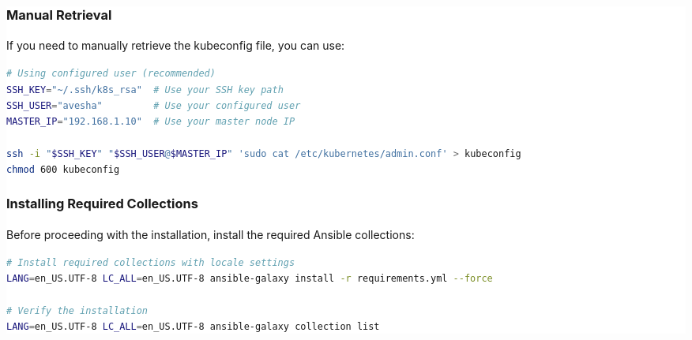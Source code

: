 ### Manual Retrieval
If you need to manually retrieve the kubeconfig file, you can use:

```bash
# Using configured user (recommended)
SSH_KEY="~/.ssh/k8s_rsa"  # Use your SSH key path
SSH_USER="avesha"         # Use your configured user
MASTER_IP="192.168.1.10"  # Use your master node IP

ssh -i "$SSH_KEY" "$SSH_USER@$MASTER_IP" 'sudo cat /etc/kubernetes/admin.conf' > kubeconfig
chmod 600 kubeconfig
```

### Installing Required Collections

Before proceeding with the installation, install the required Ansible collections:

```bash
# Install required collections with locale settings
LANG=en_US.UTF-8 LC_ALL=en_US.UTF-8 ansible-galaxy install -r requirements.yml --force

# Verify the installation
LANG=en_US.UTF-8 LC_ALL=en_US.UTF-8 ansible-galaxy collection list
``` 
